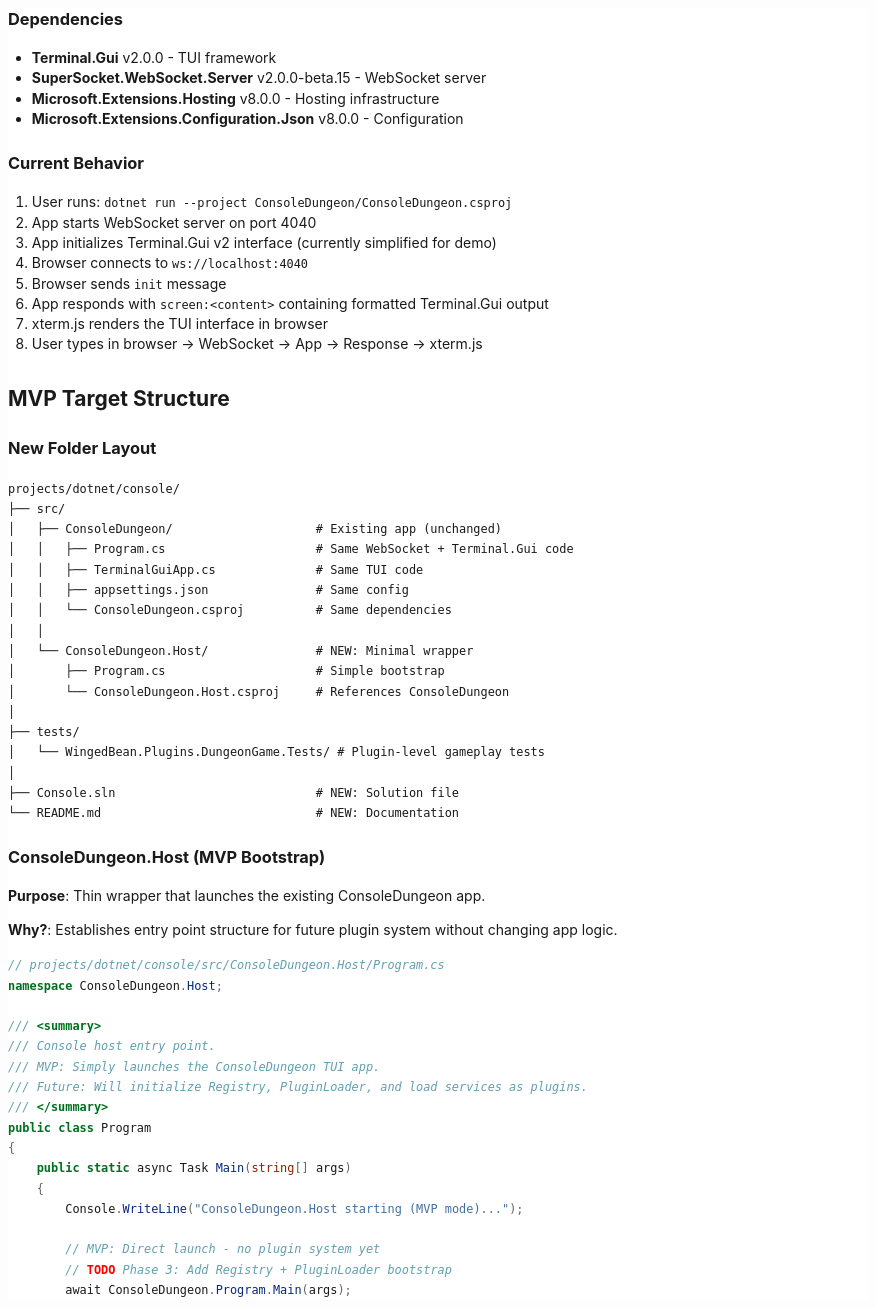 ### Dependencies
- **Terminal.Gui** v2.0.0 - TUI framework
- **SuperSocket.WebSocket.Server** v2.0.0-beta.15 - WebSocket server
- **Microsoft.Extensions.Hosting** v8.0.0 - Hosting infrastructure
- **Microsoft.Extensions.Configuration.Json** v8.0.0 - Configuration

### Current Behavior
1. User runs: `dotnet run --project ConsoleDungeon/ConsoleDungeon.csproj`
2. App starts WebSocket server on port 4040
3. App initializes Terminal.Gui v2 interface (currently simplified for demo)
4. Browser connects to `ws://localhost:4040`
5. Browser sends `init` message
6. App responds with `screen:<content>` containing formatted Terminal.Gui output
7. xterm.js renders the TUI interface in browser
8. User types in browser → WebSocket → App → Response → xterm.js

## MVP Target Structure

### New Folder Layout
```
projects/dotnet/console/
├── src/
│   ├── ConsoleDungeon/                    # Existing app (unchanged)
│   │   ├── Program.cs                     # Same WebSocket + Terminal.Gui code
│   │   ├── TerminalGuiApp.cs              # Same TUI code
│   │   ├── appsettings.json               # Same config
│   │   └── ConsoleDungeon.csproj          # Same dependencies
│   │
│   └── ConsoleDungeon.Host/               # NEW: Minimal wrapper
│       ├── Program.cs                     # Simple bootstrap
│       └── ConsoleDungeon.Host.csproj     # References ConsoleDungeon
│
├── tests/
│   └── WingedBean.Plugins.DungeonGame.Tests/ # Plugin-level gameplay tests
│
├── Console.sln                            # NEW: Solution file
└── README.md                              # NEW: Documentation
```

### ConsoleDungeon.Host (MVP Bootstrap)

**Purpose**: Thin wrapper that launches the existing ConsoleDungeon app.

**Why?**: Establishes entry point structure for future plugin system without changing app logic.

```csharp
// projects/dotnet/console/src/ConsoleDungeon.Host/Program.cs
namespace ConsoleDungeon.Host;

/// <summary>
/// Console host entry point.
/// MVP: Simply launches the ConsoleDungeon TUI app.
/// Future: Will initialize Registry, PluginLoader, and load services as plugins.
/// </summary>
public class Program
{
    public static async Task Main(string[] args)
    {
        Console.WriteLine("ConsoleDungeon.Host starting (MVP mode)...");

        // MVP: Direct launch - no plugin system yet
        // TODO Phase 3: Add Registry + PluginLoader bootstrap
        await ConsoleDungeon.Program.Main(args);
```